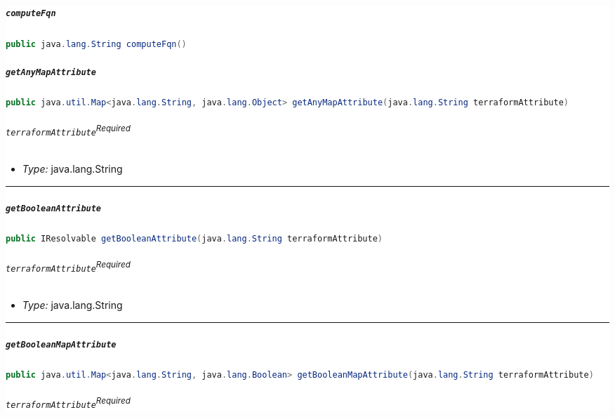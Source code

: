 
##### `computeFqn` <a name="computeFqn" id="rhizo-co-terraform-provider-oci.dataOciBastionSessions.DataOciBastionSessionsFilterOutputReference.computeFqn"></a>

```java
public java.lang.String computeFqn()
```

##### `getAnyMapAttribute` <a name="getAnyMapAttribute" id="rhizo-co-terraform-provider-oci.dataOciBastionSessions.DataOciBastionSessionsFilterOutputReference.getAnyMapAttribute"></a>

```java
public java.util.Map<java.lang.String, java.lang.Object> getAnyMapAttribute(java.lang.String terraformAttribute)
```

###### `terraformAttribute`<sup>Required</sup> <a name="terraformAttribute" id="rhizo-co-terraform-provider-oci.dataOciBastionSessions.DataOciBastionSessionsFilterOutputReference.getAnyMapAttribute.parameter.terraformAttribute"></a>

- *Type:* java.lang.String

---

##### `getBooleanAttribute` <a name="getBooleanAttribute" id="rhizo-co-terraform-provider-oci.dataOciBastionSessions.DataOciBastionSessionsFilterOutputReference.getBooleanAttribute"></a>

```java
public IResolvable getBooleanAttribute(java.lang.String terraformAttribute)
```

###### `terraformAttribute`<sup>Required</sup> <a name="terraformAttribute" id="rhizo-co-terraform-provider-oci.dataOciBastionSessions.DataOciBastionSessionsFilterOutputReference.getBooleanAttribute.parameter.terraformAttribute"></a>

- *Type:* java.lang.String

---

##### `getBooleanMapAttribute` <a name="getBooleanMapAttribute" id="rhizo-co-terraform-provider-oci.dataOciBastionSessions.DataOciBastionSessionsFilterOutputReference.getBooleanMapAttribute"></a>

```java
public java.util.Map<java.lang.String, java.lang.Boolean> getBooleanMapAttribute(java.lang.String terraformAttribute)
```

###### `terraformAttribute`<sup>Required</sup> <a name="terraformAttribute" id="rhizo-co-terraform-provider-oci.dataOciBastionSessions.DataOciBastionSessionsFilterOutputReference.getBooleanMapAttribute.parameter.terraformAttribute"></a>
